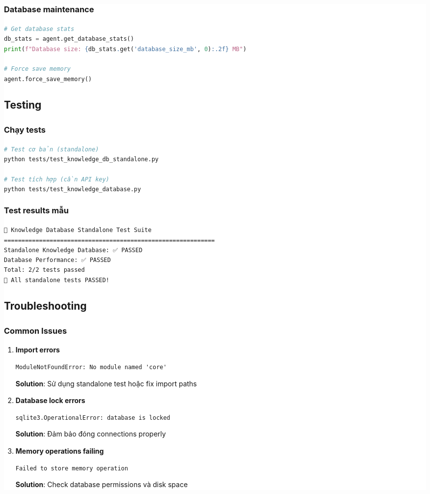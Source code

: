 ### Database maintenance

```python
# Get database stats
db_stats = agent.get_database_stats()
print(f"Database size: {db_stats.get('database_size_mb', 0):.2f} MB")

# Force save memory
agent.force_save_memory()
```

## Testing

### Chạy tests

```bash
# Test cơ bản (standalone)
python tests/test_knowledge_db_standalone.py

# Test tích hợp (cần API key)
python tests/test_knowledge_database.py
```

### Test results mẫu

```
🧪 Knowledge Database Standalone Test Suite
============================================================
Standalone Knowledge Database: ✅ PASSED
Database Performance: ✅ PASSED
Total: 2/2 tests passed
🎉 All standalone tests PASSED!
```

## Troubleshooting

### Common Issues

1. **Import errors**
   ```
   ModuleNotFoundError: No module named 'core'
   ```
   **Solution**: Sử dụng standalone test hoặc fix import paths

2. **Database lock errors**
   ```
   sqlite3.OperationalError: database is locked
   ```
   **Solution**: Đảm bảo đóng connections properly

3. **Memory operations failing**
   ```
   Failed to store memory operation
   ```
   **Solution**: Check database permissions và disk space
